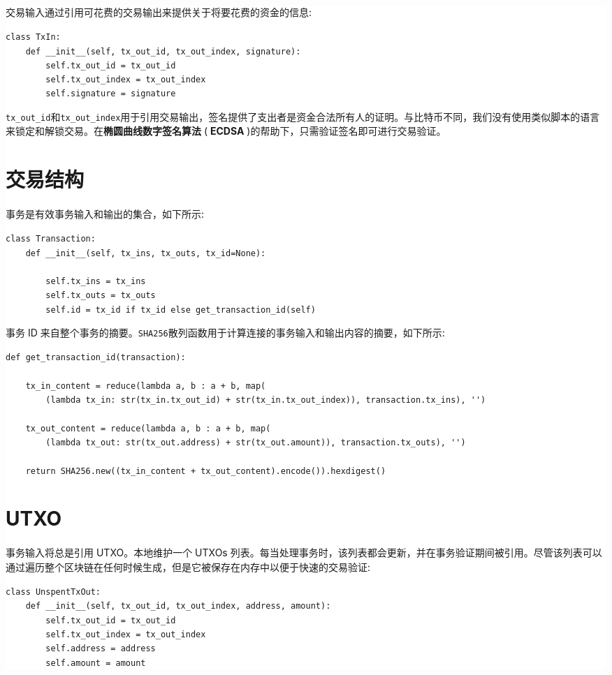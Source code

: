 交易输入通过引用可花费的交易输出来提供关于将要花费的资金的信息:

```
class TxIn: 
    def __init__(self, tx_out_id, tx_out_index, signature): 
        self.tx_out_id = tx_out_id 
        self.tx_out_index = tx_out_index 
        self.signature = signature 
```

`tx_out_id`和`tx_out_index`用于引用交易输出，签名提供了支出者是资金合法所有人的证明。与比特币不同，我们没有使用类似脚本的语言来锁定和解锁交易。在**椭圆曲线数字签名算法** ( **ECDSA** )的帮助下，只需验证签名即可进行交易验证。

# 交易结构

事务是有效事务输入和输出的集合，如下所示:

```
class Transaction: 
    def __init__(self, tx_ins, tx_outs, tx_id=None): 

        self.tx_ins = tx_ins 
        self.tx_outs = tx_outs 
        self.id = tx_id if tx_id else get_transaction_id(self) 
```

事务 ID 来自整个事务的摘要。`SHA256`散列函数用于计算连接的事务输入和输出内容的摘要，如下所示:

```
def get_transaction_id(transaction): 

    tx_in_content = reduce(lambda a, b : a + b, map( 
        (lambda tx_in: str(tx_in.tx_out_id) + str(tx_in.tx_out_index)), transaction.tx_ins), '') 

    tx_out_content = reduce(lambda a, b : a + b, map( 
        (lambda tx_out: str(tx_out.address) + str(tx_out.amount)), transaction.tx_outs), '') 

    return SHA256.new((tx_in_content + tx_out_content).encode()).hexdigest() 
```

# UTXO

事务输入将总是引用 UTXO。本地维护一个 UTXOs 列表。每当处理事务时，该列表都会更新，并在事务验证期间被引用。尽管该列表可以通过遍历整个区块链在任何时候生成，但是它被保存在内存中以便于快速的交易验证:

```
class UnspentTxOut: 
    def __init__(self, tx_out_id, tx_out_index, address, amount): 
        self.tx_out_id = tx_out_id 
        self.tx_out_index = tx_out_index 
        self.address = address 
        self.amount = amount 
```
